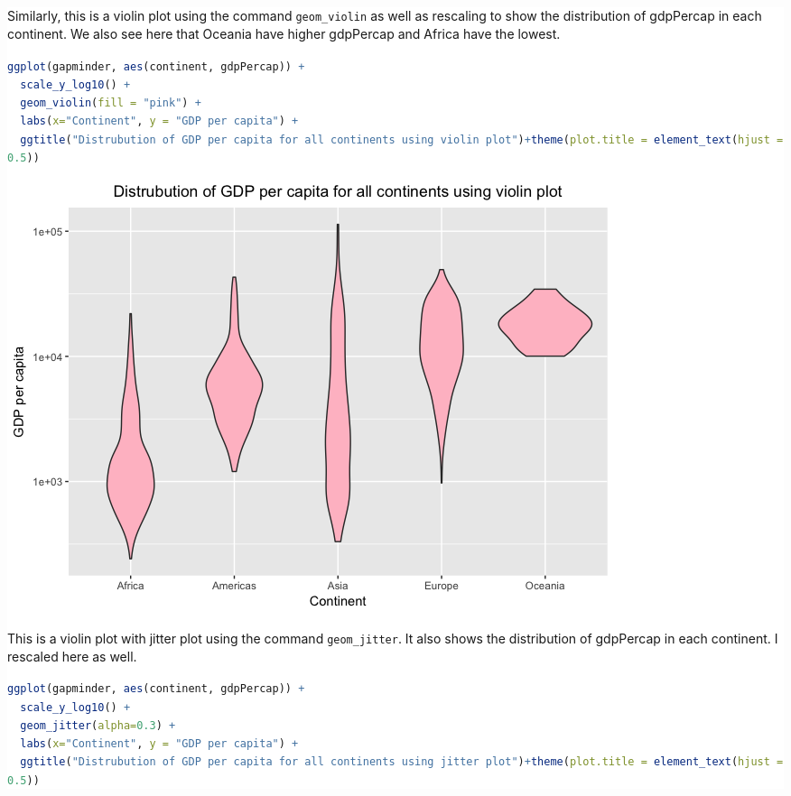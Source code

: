 Similarly, this is a violin plot using the command `geom_violin` as well as rescaling to show the distribution of gdpPercap in each continent. We also see here that Oceania have higher gdpPercap and Africa have the lowest.

``` r
ggplot(gapminder, aes(continent, gdpPercap)) +
  scale_y_log10() +
  geom_violin(fill = "pink") +
  labs(x="Continent", y = "GDP per capita") +
  ggtitle("Distrubution of GDP per capita for all continents using violin plot")+theme(plot.title = element_text(hjust = 0.5))
```

![](hw03-Gapminder_files/figure-markdown_github/unnamed-chunk-14-1.png)

This is a violin plot with jitter plot using the command `geom_jitter`. It also shows the distribution of gdpPercap in each continent. I rescaled here as well.

``` r
ggplot(gapminder, aes(continent, gdpPercap)) +
  scale_y_log10() +
  geom_jitter(alpha=0.3) +
  labs(x="Continent", y = "GDP per capita") +
  ggtitle("Distrubution of GDP per capita for all continents using jitter plot")+theme(plot.title = element_text(hjust = 0.5))
```

